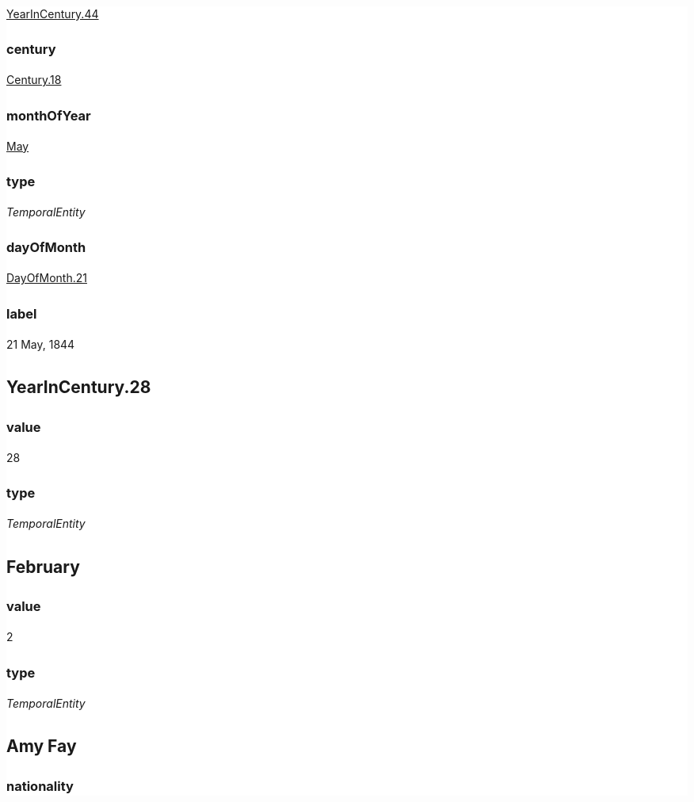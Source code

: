 
[YearInCentury.44](#YearInCentury.44)

### century


[Century.18](#Century.18)

### monthOfYear


[May](#May)

### type


*TemporalEntity*

### dayOfMonth


[DayOfMonth.21](#DayOfMonth.21)

### label


21 May, 1844

## YearInCentury.28

### value


28

### type


*TemporalEntity*

## February

### value


2

### type


*TemporalEntity*

## Amy Fay

### nationality
